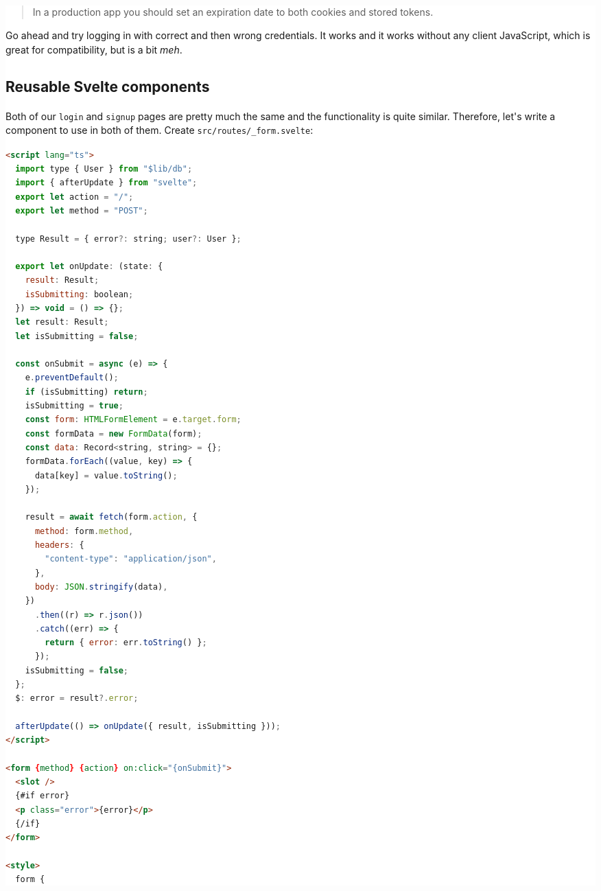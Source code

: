 > In a production app you should set an expiration date to both cookies and stored tokens.

Go ahead and try logging in with correct and then wrong credentials. It works and it works without any client JavaScript, which is great for compatibility, but is a bit _meh_.

## Reusable Svelte components

Both of our `login` and `signup` pages are pretty much the same and the functionality is quite similar. Therefore, let's write a component to use in both of them. Create `src/routes/_form.svelte`:

```html
<script lang="ts">
  import type { User } from "$lib/db";
  import { afterUpdate } from "svelte";
  export let action = "/";
  export let method = "POST";

  type Result = { error?: string; user?: User };

  export let onUpdate: (state: {
    result: Result;
    isSubmitting: boolean;
  }) => void = () => {};
  let result: Result;
  let isSubmitting = false;

  const onSubmit = async (e) => {
    e.preventDefault();
    if (isSubmitting) return;
    isSubmitting = true;
    const form: HTMLFormElement = e.target.form;
    const formData = new FormData(form);
    const data: Record<string, string> = {};
    formData.forEach((value, key) => {
      data[key] = value.toString();
    });

    result = await fetch(form.action, {
      method: form.method,
      headers: {
        "content-type": "application/json",
      },
      body: JSON.stringify(data),
    })
      .then((r) => r.json())
      .catch((err) => {
        return { error: err.toString() };
      });
    isSubmitting = false;
  };
  $: error = result?.error;

  afterUpdate(() => onUpdate({ result, isSubmitting }));
</script>

<form {method} {action} on:click="{onSubmit}">
  <slot />
  {#if error}
  <p class="error">{error}</p>
  {/if}
</form>

<style>
  form {
```